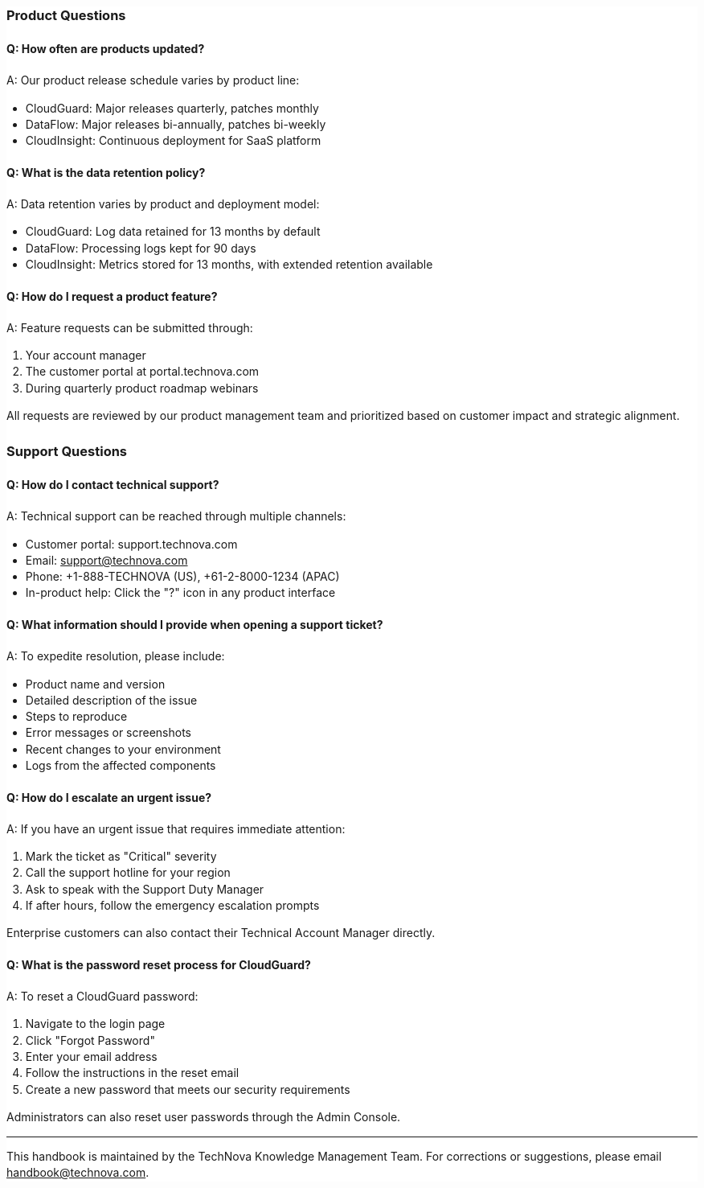 ### Product Questions

#### Q: How often are products updated?
A: Our product release schedule varies by product line:
- CloudGuard: Major releases quarterly, patches monthly
- DataFlow: Major releases bi-annually, patches bi-weekly
- CloudInsight: Continuous deployment for SaaS platform

#### Q: What is the data retention policy?
A: Data retention varies by product and deployment model:
- CloudGuard: Log data retained for 13 months by default
- DataFlow: Processing logs kept for 90 days
- CloudInsight: Metrics stored for 13 months, with extended retention available

#### Q: How do I request a product feature?
A: Feature requests can be submitted through:
1. Your account manager
2. The customer portal at portal.technova.com
3. During quarterly product roadmap webinars

All requests are reviewed by our product management team and prioritized based on customer impact and strategic alignment.

### Support Questions

#### Q: How do I contact technical support?
A: Technical support can be reached through multiple channels:
- Customer portal: support.technova.com
- Email: support@technova.com
- Phone: +1-888-TECHNOVA (US), +61-2-8000-1234 (APAC)
- In-product help: Click the "?" icon in any product interface

#### Q: What information should I provide when opening a support ticket?
A: To expedite resolution, please include:
- Product name and version
- Detailed description of the issue
- Steps to reproduce
- Error messages or screenshots
- Recent changes to your environment
- Logs from the affected components

#### Q: How do I escalate an urgent issue?
A: If you have an urgent issue that requires immediate attention:
1. Mark the ticket as "Critical" severity
2. Call the support hotline for your region
3. Ask to speak with the Support Duty Manager
4. If after hours, follow the emergency escalation prompts

Enterprise customers can also contact their Technical Account Manager directly.

#### Q: What is the password reset process for CloudGuard?
A: To reset a CloudGuard password:
1. Navigate to the login page
2. Click "Forgot Password"
3. Enter your email address
4. Follow the instructions in the reset email
5. Create a new password that meets our security requirements

Administrators can also reset user passwords through the Admin Console.

---

This handbook is maintained by the TechNova Knowledge Management Team. For corrections or suggestions, please email handbook@technova.com.